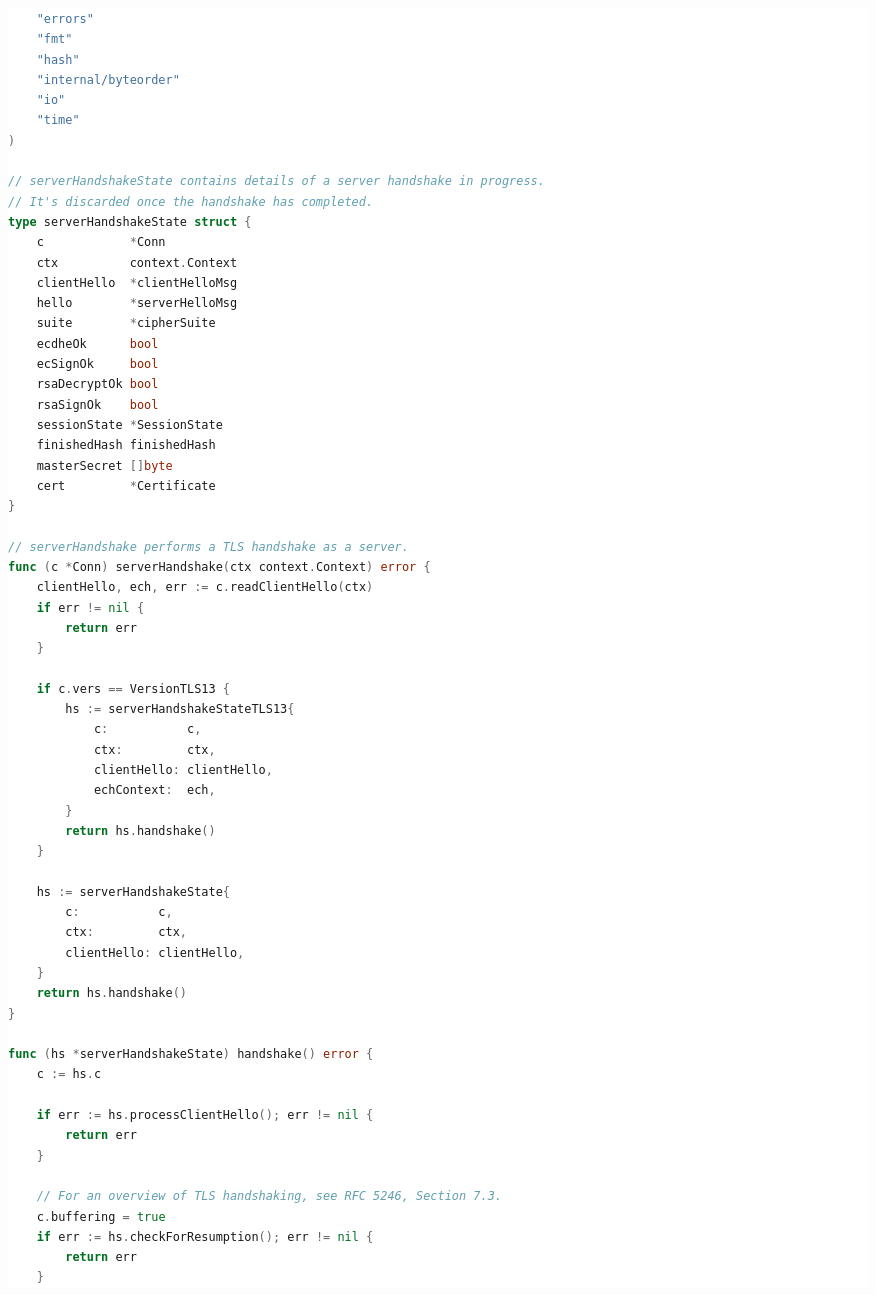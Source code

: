 ```go
	"errors"
	"fmt"
	"hash"
	"internal/byteorder"
	"io"
	"time"
)

// serverHandshakeState contains details of a server handshake in progress.
// It's discarded once the handshake has completed.
type serverHandshakeState struct {
	c            *Conn
	ctx          context.Context
	clientHello  *clientHelloMsg
	hello        *serverHelloMsg
	suite        *cipherSuite
	ecdheOk      bool
	ecSignOk     bool
	rsaDecryptOk bool
	rsaSignOk    bool
	sessionState *SessionState
	finishedHash finishedHash
	masterSecret []byte
	cert         *Certificate
}

// serverHandshake performs a TLS handshake as a server.
func (c *Conn) serverHandshake(ctx context.Context) error {
	clientHello, ech, err := c.readClientHello(ctx)
	if err != nil {
		return err
	}

	if c.vers == VersionTLS13 {
		hs := serverHandshakeStateTLS13{
			c:           c,
			ctx:         ctx,
			clientHello: clientHello,
			echContext:  ech,
		}
		return hs.handshake()
	}

	hs := serverHandshakeState{
		c:           c,
		ctx:         ctx,
		clientHello: clientHello,
	}
	return hs.handshake()
}

func (hs *serverHandshakeState) handshake() error {
	c := hs.c

	if err := hs.processClientHello(); err != nil {
		return err
	}

	// For an overview of TLS handshaking, see RFC 5246, Section 7.3.
	c.buffering = true
	if err := hs.checkForResumption(); err != nil {
		return err
	}
```
